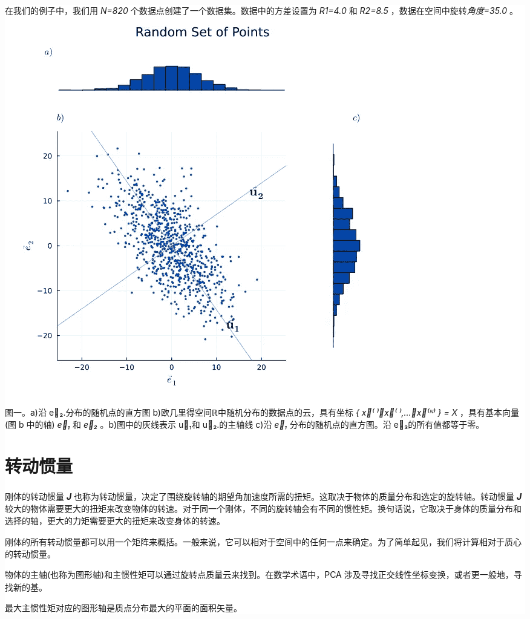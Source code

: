 在我们的例子中，我们用 *N=820* 个数据点创建了一个数据集。数据中的方差设置为 *R1=4.0* 和 *R2=8.5* ，数据在空间中旋转*角度=35.0* 。

![](img/92eeb3955e6761bfffcab26f7c1a9342.png)

图一。a)沿 e⃗₂.分布的随机点的直方图 b)欧几里得空间ℝ中随机分布的数据点的云，具有坐标 *{ x⃗⁽ ⁾，x⃗⁽ ⁾,…，x⃗⁽ᴺ⁾ } = X* ，具有基本向量(图 b 中的轴) *e⃗₁* 和 *e⃗₂* 。b)图中的灰线表示 u⃗₁和 u⃗₂.的主轴线 c)沿 *e⃗₁* 分布的随机点的直方图。沿 e⃗₃的所有值都等于零。

# 转动惯量

刚体的转动惯量 ***J*** 也称为转动惯量，决定了围绕旋转轴的期望角加速度所需的扭矩。这取决于物体的质量分布和选定的旋转轴。转动惯量 ***J*** 较大的物体需要更大的扭矩来改变物体的转速。对于同一个刚体，不同的旋转轴会有不同的惯性矩。换句话说，它取决于身体的质量分布和选择的轴，更大的力矩需要更大的扭矩来改变身体的转速。

刚体的所有转动惯量都可以用一个矩阵来概括。一般来说，它可以相对于空间中的任何一点来确定。为了简单起见，我们将计算相对于质心的转动惯量。

物体的主轴(也称为图形轴)和主惯性矩可以通过旋转点质量云来找到。在数学术语中，PCA 涉及寻找正交线性坐标变换，或者更一般地，寻找新的基。

最大主惯性矩对应的图形轴是质点分布最大的平面的面积矢量。
